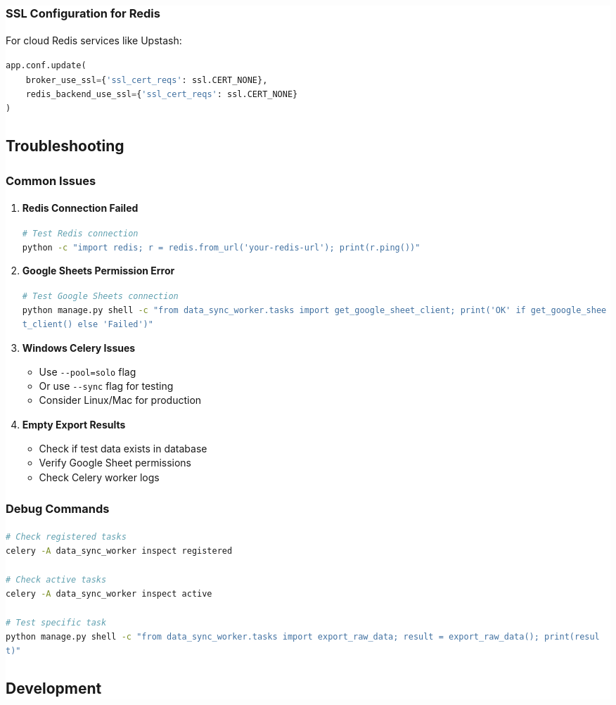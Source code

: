 ### SSL Configuration for Redis

For cloud Redis services like Upstash:

```python
app.conf.update(
    broker_use_ssl={'ssl_cert_reqs': ssl.CERT_NONE},
    redis_backend_use_ssl={'ssl_cert_reqs': ssl.CERT_NONE}
)
```

## Troubleshooting

### Common Issues

1. **Redis Connection Failed**
   ```bash
   # Test Redis connection
   python -c "import redis; r = redis.from_url('your-redis-url'); print(r.ping())"
   ```

2. **Google Sheets Permission Error**
   ```bash
   # Test Google Sheets connection
   python manage.py shell -c "from data_sync_worker.tasks import get_google_sheet_client; print('OK' if get_google_sheet_client() else 'Failed')"
   ```

3. **Windows Celery Issues**
   - Use `--pool=solo` flag
   - Or use `--sync` flag for testing
   - Consider Linux/Mac for production

4. **Empty Export Results**
   - Check if test data exists in database
   - Verify Google Sheet permissions
   - Check Celery worker logs

### Debug Commands

```bash
# Check registered tasks
celery -A data_sync_worker inspect registered

# Check active tasks
celery -A data_sync_worker inspect active

# Test specific task
python manage.py shell -c "from data_sync_worker.tasks import export_raw_data; result = export_raw_data(); print(result)"
```

## Development
